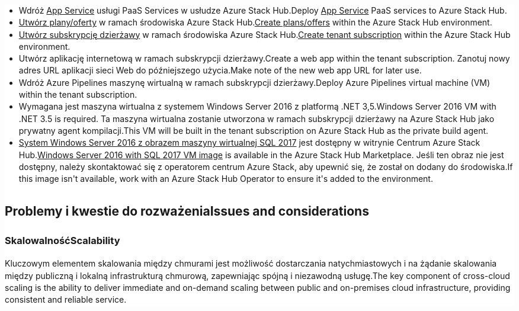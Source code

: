 - <span data-ttu-id="4b9f1-127">Wdróż [App Service](/azure-stack/operator/azure-stack-app-service-deploy) usługi PaaS Services w usłudze Azure Stack Hub.</span><span class="sxs-lookup"><span data-stu-id="4b9f1-127">Deploy [App Service](/azure-stack/operator/azure-stack-app-service-deploy) PaaS services to Azure Stack Hub.</span></span>
- <span data-ttu-id="4b9f1-128">[Utwórz plany/oferty](/azure-stack/operator/service-plan-offer-subscription-overview) w ramach środowiska Azure Stack Hub.</span><span class="sxs-lookup"><span data-stu-id="4b9f1-128">[Create plans/offers](/azure-stack/operator/service-plan-offer-subscription-overview) within the Azure Stack Hub environment.</span></span>
- <span data-ttu-id="4b9f1-129">[Utwórz subskrypcję dzierżawy](/azure-stack/operator/azure-stack-subscribe-plan-provision-vm) w ramach środowiska Azure Stack Hub.</span><span class="sxs-lookup"><span data-stu-id="4b9f1-129">[Create tenant subscription](/azure-stack/operator/azure-stack-subscribe-plan-provision-vm) within the Azure Stack Hub environment.</span></span>
- <span data-ttu-id="4b9f1-130">Utwórz aplikację internetową w ramach subskrypcji dzierżawy.</span><span class="sxs-lookup"><span data-stu-id="4b9f1-130">Create a web app within the tenant subscription.</span></span> <span data-ttu-id="4b9f1-131">Zanotuj nowy adres URL aplikacji sieci Web do późniejszego użycia.</span><span class="sxs-lookup"><span data-stu-id="4b9f1-131">Make note of the new web app URL for later use.</span></span>
- <span data-ttu-id="4b9f1-132">Wdróż Azure Pipelines maszynę wirtualną w ramach subskrypcji dzierżawy.</span><span class="sxs-lookup"><span data-stu-id="4b9f1-132">Deploy Azure Pipelines virtual machine (VM) within the tenant subscription.</span></span>
- <span data-ttu-id="4b9f1-133">Wymagana jest maszyna wirtualna z systemem Windows Server 2016 z platformą .NET 3,5.</span><span class="sxs-lookup"><span data-stu-id="4b9f1-133">Windows Server 2016 VM with .NET 3.5 is required.</span></span> <span data-ttu-id="4b9f1-134">Ta maszyna wirtualna zostanie utworzona w ramach subskrypcji dzierżawy na Azure Stack Hub jako prywatny agent kompilacji.</span><span class="sxs-lookup"><span data-stu-id="4b9f1-134">This VM will be built in the tenant subscription on Azure Stack Hub as the private build agent.</span></span>
- <span data-ttu-id="4b9f1-135">[System Windows Server 2016 z obrazem maszyny wirtualnej SQL 2017](/azure-stack/operator/azure-stack-add-vm-image) jest dostępny w witrynie Centrum Azure Stack Hub.</span><span class="sxs-lookup"><span data-stu-id="4b9f1-135">[Windows Server 2016 with SQL 2017 VM image](/azure-stack/operator/azure-stack-add-vm-image) is available in the Azure Stack Hub Marketplace.</span></span> <span data-ttu-id="4b9f1-136">Jeśli ten obraz nie jest dostępny, należy skontaktować się z operatorem centrum Azure Stack, aby upewnić się, że został on dodany do środowiska.</span><span class="sxs-lookup"><span data-stu-id="4b9f1-136">If this image isn't available, work with an Azure Stack Hub Operator to ensure it's added to the environment.</span></span>

## <a name="issues-and-considerations"></a><span data-ttu-id="4b9f1-137">Problemy i kwestie do rozważenia</span><span class="sxs-lookup"><span data-stu-id="4b9f1-137">Issues and considerations</span></span>

### <a name="scalability"></a><span data-ttu-id="4b9f1-138">Skalowalność</span><span class="sxs-lookup"><span data-stu-id="4b9f1-138">Scalability</span></span>

<span data-ttu-id="4b9f1-139">Kluczowym elementem skalowania między chmurami jest możliwość dostarczania natychmiastowych i na żądanie skalowania między publiczną i lokalną infrastrukturą chmurową, zapewniając spójną i niezawodną usługę.</span><span class="sxs-lookup"><span data-stu-id="4b9f1-139">The key component of cross-cloud scaling is the ability to deliver immediate and on-demand scaling between public and on-premises cloud infrastructure, providing consistent and reliable service.</span></span>
